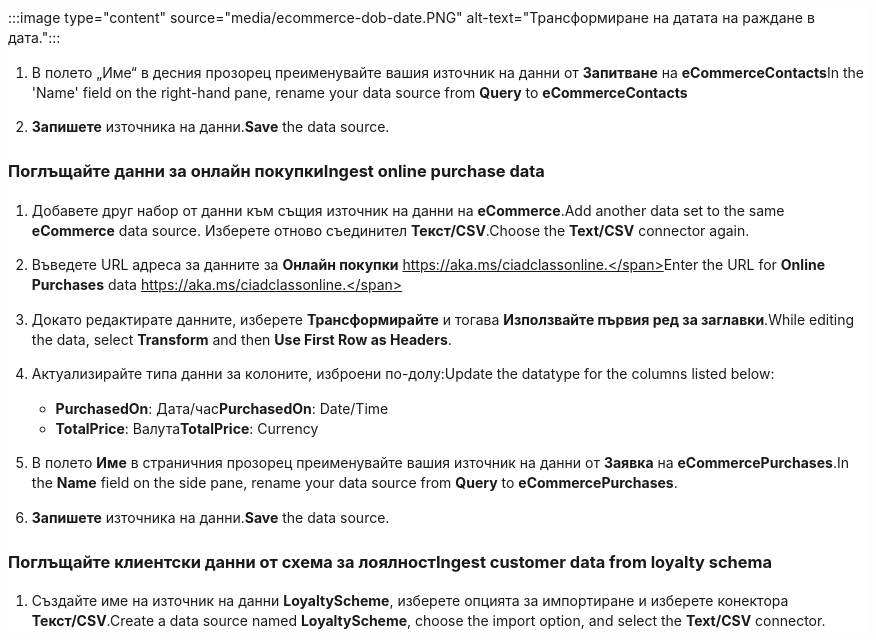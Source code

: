    :::image type="content" source="media/ecommerce-dob-date.PNG" alt-text="Трансформиране на датата на раждане в дата.":::

1. <span data-ttu-id="1b7b1-124">В полето „Име“ в десния прозорец преименувайте вашия източник на данни от **Запитване** на **eCommerceContacts**</span><span class="sxs-lookup"><span data-stu-id="1b7b1-124">In the 'Name' field on the right-hand pane, rename your data source from **Query** to **eCommerceContacts**</span></span>

1. <span data-ttu-id="1b7b1-125">**Запишете** източника на данни.</span><span class="sxs-lookup"><span data-stu-id="1b7b1-125">**Save** the data source.</span></span>

### <a name="ingest-online-purchase-data"></a><span data-ttu-id="1b7b1-126">Поглъщайте данни за онлайн покупки</span><span class="sxs-lookup"><span data-stu-id="1b7b1-126">Ingest online purchase data</span></span>

1. <span data-ttu-id="1b7b1-127">Добавете друг набор от данни към същия източник на данни на **eCommerce**.</span><span class="sxs-lookup"><span data-stu-id="1b7b1-127">Add another data set to the same **eCommerce** data source.</span></span> <span data-ttu-id="1b7b1-128">Изберете отново съединител **Текст/CSV**.</span><span class="sxs-lookup"><span data-stu-id="1b7b1-128">Choose the **Text/CSV** connector again.</span></span>

1. <span data-ttu-id="1b7b1-129">Въведете URL адреса за данните за **Онлайн покупки** https://aka.ms/ciadclassonline.</span><span class="sxs-lookup"><span data-stu-id="1b7b1-129">Enter the URL for **Online Purchases** data https://aka.ms/ciadclassonline.</span></span>

1. <span data-ttu-id="1b7b1-130">Докато редактирате данните, изберете **Трансформирайте** и тогава **Използвайте първия ред за заглавки**.</span><span class="sxs-lookup"><span data-stu-id="1b7b1-130">While editing the data, select **Transform** and then **Use First Row as Headers**.</span></span>

1. <span data-ttu-id="1b7b1-131">Актуализирайте типа данни за колоните, изброени по-долу:</span><span class="sxs-lookup"><span data-stu-id="1b7b1-131">Update the datatype for the columns listed below:</span></span>
   - <span data-ttu-id="1b7b1-132">**PurchasedOn**: Дата/час</span><span class="sxs-lookup"><span data-stu-id="1b7b1-132">**PurchasedOn**: Date/Time</span></span>
   - <span data-ttu-id="1b7b1-133">**TotalPrice**: Валута</span><span class="sxs-lookup"><span data-stu-id="1b7b1-133">**TotalPrice**: Currency</span></span>

1. <span data-ttu-id="1b7b1-134">В полето **Име** в страничния прозорец преименувайте вашия източник на данни от **Заявка** на **eCommercePurchases**.</span><span class="sxs-lookup"><span data-stu-id="1b7b1-134">In the **Name** field on the side pane, rename your data source from **Query** to **eCommercePurchases**.</span></span>

1. <span data-ttu-id="1b7b1-135">**Запишете** източника на данни.</span><span class="sxs-lookup"><span data-stu-id="1b7b1-135">**Save** the data source.</span></span>

### <a name="ingest-customer-data-from-loyalty-schema"></a><span data-ttu-id="1b7b1-136">Поглъщайте клиентски данни от схема за лоялност</span><span class="sxs-lookup"><span data-stu-id="1b7b1-136">Ingest customer data from loyalty schema</span></span>

1. <span data-ttu-id="1b7b1-137">Създайте име на източник на данни **LoyaltyScheme**, изберете опцията за импортиране и изберете конектора **Текст/CSV**.</span><span class="sxs-lookup"><span data-stu-id="1b7b1-137">Create a data source named **LoyaltyScheme**, choose the import option, and select the **Text/CSV** connector.</span></span>
